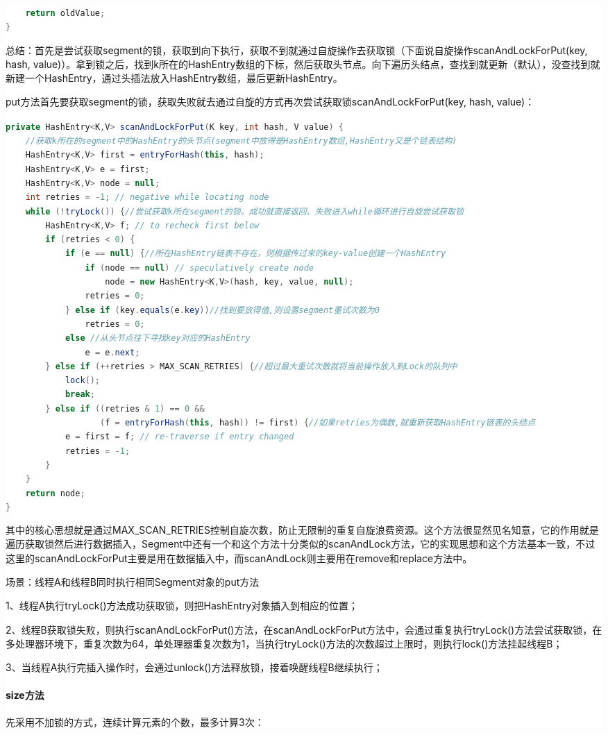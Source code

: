 ```java
    return oldValue;
}
```
总结：首先是尝试获取segment的锁，获取到向下执行，获取不到就通过自旋操作去获取锁（下面说自旋操作scanAndLockForPut(key, hash, value)）。拿到锁之后，找到k所在的HashEntry数组的下标，然后获取头节点。向下遍历头结点，查找到就更新（默认），没查找到就新建一个HashEntry，通过头插法放入HashEntry数组，最后更新HashEntry。 

put方法首先要获取segment的锁，获取失败就去通过自旋的方式再次尝试获取锁scanAndLockForPut(key, hash, value)：

```java
private HashEntry<K,V> scanAndLockForPut(K key, int hash, V value) {
	//获取k所在的segment中的HashEntry的头节点(segment中放得是HashEntry数组,HashEntry又是个链表结构)
	HashEntry<K,V> first = entryForHash(this, hash);
	HashEntry<K,V> e = first;
	HashEntry<K,V> node = null;
	int retries = -1; // negative while locating node
	while (!tryLock()) {//尝试获取k所在segment的锁。成功就直接返回、失败进入while循环进行自旋尝试获取锁
		HashEntry<K,V> f; // to recheck first below
		if (retries < 0) {
			if (e == null) {//所在HashEntry链表不存在，则根据传过来的key-value创建一个HashEntry
				if (node == null) // speculatively create node
					node = new HashEntry<K,V>(hash, key, value, null);
				retries = 0;
			} else if (key.equals(e.key))//找到要放得值,则设置segment重试次数为0
				retries = 0;
			else //从头节点往下寻找key对应的HashEntry
				e = e.next;
		} else if (++retries > MAX_SCAN_RETRIES) {//超过最大重试次数就将当前操作放入到Lock的队列中
			lock();
			break;
		} else if ((retries & 1) == 0 &&
		           (f = entryForHash(this, hash)) != first) {//如果retries为偶数,就重新获取HashEntry链表的头结点
			e = first = f; // re-traverse if entry changed
			retries = -1;
		}
	}
	return node;
}
```
其中的核心思想就是通过MAX_SCAN_RETRIES控制自旋次数，防止无限制的重复自旋浪费资源。这个方法很显然见名知意，它的作用就是遍历获取锁然后进行数据插入，Segment中还有一个和这个方法十分类似的scanAndLock方法，它的实现思想和这个方法基本一致，不过这里的scanAndLockForPut主要是用在数据插入中，而scanAndLock则主要用在remove和replace方法中。 

场景：线程A和线程B同时执行相同Segment对象的put方法 

1、线程A执行tryLock()方法成功获取锁，则把HashEntry对象插入到相应的位置； 

2、线程B获取锁失败，则执行scanAndLockForPut()方法，在scanAndLockForPut方法中，会通过重复执行tryLock()方法尝试获取锁，在多处理器环境下，重复次数为64，单处理器重复次数为1，当执行tryLock()方法的次数超过上限时，则执行lock()方法挂起线程B； 

3、当线程A执行完插入操作时，会通过unlock()方法释放锁，接着唤醒线程B继续执行；

#### size方法
先采用不加锁的方式，连续计算元素的个数，最多计算3次：
